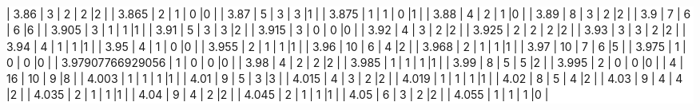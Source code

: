 | 3.86 | 3 | 2 | 2 |2 |
| 3.865 | 2 | 1 | 0 |0 |
| 3.87 | 5 | 3 | 3 |1 |
| 3.875 | 1 | 1 | 0 |1 |
| 3.88 | 4 | 2 | 1 |0 |
| 3.89 | 8 | 3 | 2 |2 |
| 3.9 | 7 | 6 | 6 |6 |
| 3.905 | 3 | 1 | 1 |1 |
| 3.91 | 5 | 3 | 3 |2 |
| 3.915 | 3 | 0 | 0 |0 |
| 3.92 | 4 | 3 | 2 |2 |
| 3.925 | 2 | 2 | 2 |2 |
| 3.93 | 3 | 3 | 2 |2 |
| 3.94 | 4 | 1 | 1 |1 |
| 3.95 | 4 | 1 | 0 |0 |
| 3.955 | 2 | 1 | 1 |1 |
| 3.96 | 10 | 6 | 4 |2 |
| 3.968 | 2 | 1 | 1 |1 |
| 3.97 | 10 | 7 | 6 |5 |
| 3.975 | 1 | 0 | 0 |0 |
| 3.97907766929056 | 1 | 0 | 0 |0 |
| 3.98 | 4 | 2 | 2 |2 |
| 3.985 | 1 | 1 | 1 |1 |
| 3.99 | 8 | 5 | 5 |2 |
| 3.995 | 2 | 0 | 0 |0 |
| 4 | 16 | 10 | 9 |8 |
| 4.003 | 1 | 1 | 1 |1 |
| 4.01 | 9 | 5 | 3 |3 |
| 4.015 | 4 | 3 | 2 |2 |
| 4.019 | 1 | 1 | 1 |1 |
| 4.02 | 8 | 5 | 4 |2 |
| 4.03 | 9 | 4 | 4 |2 |
| 4.035 | 2 | 1 | 1 |1 |
| 4.04 | 9 | 4 | 2 |2 |
| 4.045 | 2 | 1 | 1 |1 |
| 4.05 | 6 | 3 | 2 |2 |
| 4.055 | 1 | 1 | 1 |0 |